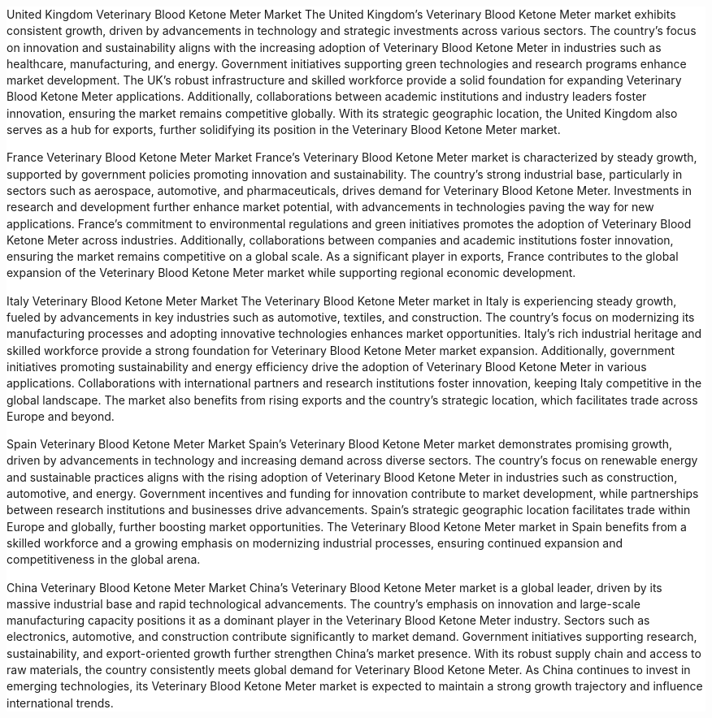 United Kingdom Veterinary Blood Ketone Meter Market
The United Kingdom’s Veterinary Blood Ketone Meter market exhibits consistent growth, driven by advancements in technology and strategic investments across various sectors. The country’s focus on innovation and sustainability aligns with the increasing adoption of Veterinary Blood Ketone Meter in industries such as healthcare, manufacturing, and energy. Government initiatives supporting green technologies and research programs enhance market development. The UK’s robust infrastructure and skilled workforce provide a solid foundation for expanding Veterinary Blood Ketone Meter applications. Additionally, collaborations between academic institutions and industry leaders foster innovation, ensuring the market remains competitive globally. With its strategic geographic location, the United Kingdom also serves as a hub for exports, further solidifying its position in the Veterinary Blood Ketone Meter market.

France Veterinary Blood Ketone Meter Market
France’s Veterinary Blood Ketone Meter market is characterized by steady growth, supported by government policies promoting innovation and sustainability. The country’s strong industrial base, particularly in sectors such as aerospace, automotive, and pharmaceuticals, drives demand for Veterinary Blood Ketone Meter. Investments in research and development further enhance market potential, with advancements in technologies paving the way for new applications. France’s commitment to environmental regulations and green initiatives promotes the adoption of Veterinary Blood Ketone Meter across industries. Additionally, collaborations between companies and academic institutions foster innovation, ensuring the market remains competitive on a global scale. As a significant player in exports, France contributes to the global expansion of the Veterinary Blood Ketone Meter market while supporting regional economic development.

Italy Veterinary Blood Ketone Meter Market
The Veterinary Blood Ketone Meter market in Italy is experiencing steady growth, fueled by advancements in key industries such as automotive, textiles, and construction. The country’s focus on modernizing its manufacturing processes and adopting innovative technologies enhances market opportunities. Italy’s rich industrial heritage and skilled workforce provide a strong foundation for Veterinary Blood Ketone Meter market expansion. Additionally, government initiatives promoting sustainability and energy efficiency drive the adoption of Veterinary Blood Ketone Meter in various applications. Collaborations with international partners and research institutions foster innovation, keeping Italy competitive in the global landscape. The market also benefits from rising exports and the country’s strategic location, which facilitates trade across Europe and beyond.

Spain Veterinary Blood Ketone Meter Market
Spain’s Veterinary Blood Ketone Meter market demonstrates promising growth, driven by advancements in technology and increasing demand across diverse sectors. The country’s focus on renewable energy and sustainable practices aligns with the rising adoption of Veterinary Blood Ketone Meter in industries such as construction, automotive, and energy. Government incentives and funding for innovation contribute to market development, while partnerships between research institutions and businesses drive advancements. Spain’s strategic geographic location facilitates trade within Europe and globally, further boosting market opportunities. The Veterinary Blood Ketone Meter market in Spain benefits from a skilled workforce and a growing emphasis on modernizing industrial processes, ensuring continued expansion and competitiveness in the global arena.

China Veterinary Blood Ketone Meter Market
China’s Veterinary Blood Ketone Meter market is a global leader, driven by its massive industrial base and rapid technological advancements. The country’s emphasis on innovation and large-scale manufacturing capacity positions it as a dominant player in the Veterinary Blood Ketone Meter industry. Sectors such as electronics, automotive, and construction contribute significantly to market demand. Government initiatives supporting research, sustainability, and export-oriented growth further strengthen China’s market presence. With its robust supply chain and access to raw materials, the country consistently meets global demand for Veterinary Blood Ketone Meter. As China continues to invest in emerging technologies, its Veterinary Blood Ketone Meter market is expected to maintain a strong growth trajectory and influence international trends.
